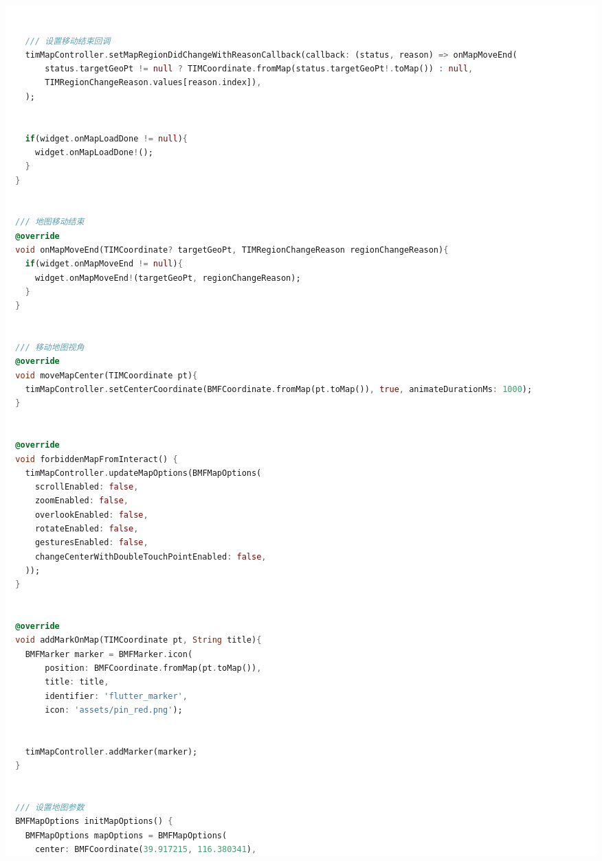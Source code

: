 ```dart


    /// 设置移动结束回调
    timMapController.setMapRegionDidChangeWithReasonCallback(callback: (status, reason) => onMapMoveEnd(
        status.targetGeoPt != null ? TIMCoordinate.fromMap(status.targetGeoPt!.toMap()) : null,
        TIMRegionChangeReason.values[reason.index]),
    );


    if(widget.onMapLoadDone != null){
      widget.onMapLoadDone!();
    }
  }


  /// 地图移动结束
  @override
  void onMapMoveEnd(TIMCoordinate? targetGeoPt, TIMRegionChangeReason regionChangeReason){
    if(widget.onMapMoveEnd != null){
      widget.onMapMoveEnd!(targetGeoPt, regionChangeReason);
    }
  }


  /// 移动地图视角
  @override
  void moveMapCenter(TIMCoordinate pt){
    timMapController.setCenterCoordinate(BMFCoordinate.fromMap(pt.toMap()), true, animateDurationMs: 1000);
  }


  @override
  void forbiddenMapFromInteract() {
    timMapController.updateMapOptions(BMFMapOptions(
      scrollEnabled: false,
      zoomEnabled: false,
      overlookEnabled: false,
      rotateEnabled: false,
      gesturesEnabled: false,
      changeCenterWithDoubleTouchPointEnabled: false,
    ));
  }


  @override
  void addMarkOnMap(TIMCoordinate pt, String title){
    BMFMarker marker = BMFMarker.icon(
        position: BMFCoordinate.fromMap(pt.toMap()),
        title: title,
        identifier: 'flutter_marker',
        icon: 'assets/pin_red.png');


    timMapController.addMarker(marker);
  }


  /// 设置地图参数
  BMFMapOptions initMapOptions() {
    BMFMapOptions mapOptions = BMFMapOptions(
      center: BMFCoordinate(39.917215, 116.380341),
```